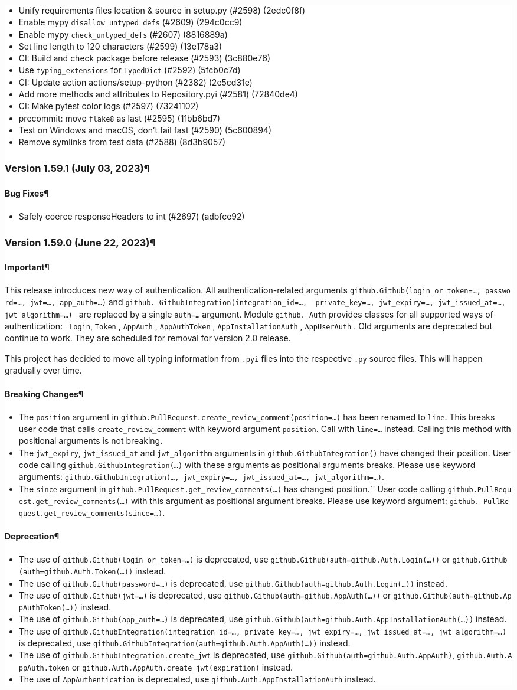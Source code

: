  + Unify requirements files location & source in setup.py (#2598) (2edc0f8f)
  + Enable mypy `disallow_untyped_defs` (#2609) (294c0cc9)
  + Enable mypy `check_untyped_defs` (#2607) (8816889a)
  + Set line length to 120 characters (#2599) (13e178a3)
  + CI: Build and check package before release (#2593) (3c880e76)
  + Use `typing_extensions` for `TypedDict` (#2592) (5fcb0c7d)
  + CI: Update action actions/setup-python (#2382) (2e5cd31e)
  + Add more methods and attributes to Repository.pyi (#2581) (72840de4)
  + CI: Make pytest color logs (#2597) (73241102)
  + precommit: move `flake8` as last (#2595) (11bb6bd7)
  + Test on Windows and macOS, don’t fail fast (#2590) (5c600894)
  + Remove symlinks from test data (#2588) (8d3b9057)

### Version 1.59.1 (July 03, 2023)¶

#### Bug Fixes¶

  + Safely coerce responseHeaders to int (#2697) (adbfce92)

### Version 1.59.0 (June 22, 2023)¶

#### Important¶

This release introduces new way of authentication. All authentication-related arguments `github.Github(login_or_token=…, password=…, jwt=…, app_auth=…)` and `github. GithubIntegration(integration_id=…, 
private_key=…, jwt_expiry=…, jwt_issued_at=…, jwt_algorithm=…) ` are replaced by a single ` auth=… ` argument. Module ` github. Auth ` provides classes for all supported ways of authentication: ` Login`, 
`Token` , `AppAuth` , `AppAuthToken` , `AppInstallationAuth` , `AppUserAuth` . Old arguments are deprecated but continue to work. They are scheduled for removal for version 2.0 release.

This project has decided to move all typing information from `.pyi` files into the respective `.py` source files. This will happen gradually over time.

#### Breaking Changes¶

  + The `position` argument in `github.PullRequest.create_review_comment(position=…)` has been renamed to `line`. This breaks user code that calls `create_review_comment` with keyword argument `position`. Call with `line=…` instead. Calling this method with positional arguments is not breaking.
  + The `jwt_expiry`,  `jwt_issued_at` and `jwt_algorithm` arguments in `github.GithubIntegration()` have changed their position. User code calling `github.GithubIntegration(…)` with these arguments as positional arguments breaks. Please use keyword arguments: `github.GithubIntegration(…, jwt_expiry=…, jwt_issued_at=…, jwt_algorithm=…)`.
  + The `since` argument in `github.PullRequest.get_review_comments(…)` has changed position.`` User code calling `github.PullRequest.get_review_comments(…)` with this argument as positional argument breaks. Please use keyword argument: `github. PullRequest.get_review_comments(since=…)`.

#### Deprecation¶

  + The use of `github.Github(login_or_token=…)` is deprecated, use `github.Github(auth=github.Auth.Login(…))` or `github.Github(auth=github.Auth.Token(…))` instead.
  + The use of `github.Github(password=…)` is deprecated, use `github.Github(auth=github.Auth.Login(…))` instead.
  + The use of `github.Github(jwt=…)` is deprecated, use `github.Github(auth=github.AppAuth(…))` or `github.Github(auth=github.AppAuthToken(…))` instead.
  + The use of `github.Github(app_auth=…)` is deprecated, use `github.Github(auth=github.Auth.AppInstallationAuth(…))` instead.
  + The use of `github.GithubIntegration(integration_id=…, private_key=…, jwt_expiry=…, jwt_issued_at=…, jwt_algorithm=…)` is deprecated, use `github.GithubIntegration(auth=github.Auth.AppAuth(…))` instead.
  + The use of `github.GithubIntegration.create_jwt` is deprecated, use `github.Github(auth=github.Auth.AppAuth)`,  `github.Auth.AppAuth.token` or `github.Auth.AppAuth.create_jwt(expiration)` instead.
  + The use of `AppAuthentication` is deprecated, use `github.Auth.AppInstallationAuth` instead.